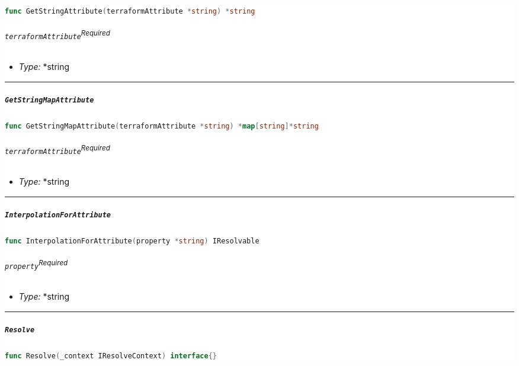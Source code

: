 ```go
func GetStringAttribute(terraformAttribute *string) *string
```

###### `terraformAttribute`<sup>Required</sup> <a name="terraformAttribute" id="@cdktf/provider-github.dataGithubOrganizationRoleUsers.DataGithubOrganizationRoleUsersUsersOutputReference.getStringAttribute.parameter.terraformAttribute"></a>

- *Type:* *string

---

##### `GetStringMapAttribute` <a name="GetStringMapAttribute" id="@cdktf/provider-github.dataGithubOrganizationRoleUsers.DataGithubOrganizationRoleUsersUsersOutputReference.getStringMapAttribute"></a>

```go
func GetStringMapAttribute(terraformAttribute *string) *map[string]*string
```

###### `terraformAttribute`<sup>Required</sup> <a name="terraformAttribute" id="@cdktf/provider-github.dataGithubOrganizationRoleUsers.DataGithubOrganizationRoleUsersUsersOutputReference.getStringMapAttribute.parameter.terraformAttribute"></a>

- *Type:* *string

---

##### `InterpolationForAttribute` <a name="InterpolationForAttribute" id="@cdktf/provider-github.dataGithubOrganizationRoleUsers.DataGithubOrganizationRoleUsersUsersOutputReference.interpolationForAttribute"></a>

```go
func InterpolationForAttribute(property *string) IResolvable
```

###### `property`<sup>Required</sup> <a name="property" id="@cdktf/provider-github.dataGithubOrganizationRoleUsers.DataGithubOrganizationRoleUsersUsersOutputReference.interpolationForAttribute.parameter.property"></a>

- *Type:* *string

---

##### `Resolve` <a name="Resolve" id="@cdktf/provider-github.dataGithubOrganizationRoleUsers.DataGithubOrganizationRoleUsersUsersOutputReference.resolve"></a>

```go
func Resolve(_context IResolveContext) interface{}
```
